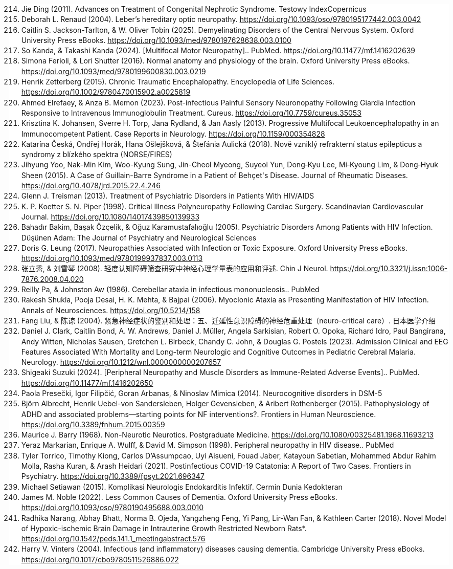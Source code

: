 214. Jie Ding (2011). Advances on Treatment of Congenital Nephrotic Syndrome. Testowy IndexCopernicus
215. Deborah L. Renaud (2004). Leber’s hereditary optic neuropathy. https://doi.org/10.1093/oso/9780195177442.003.0042
216. Caitlin S. Jackson-Tarlton, & W. Oliver Tobin (2025). Demyelinating Disorders of the Central Nervous System. Oxford University Press eBooks. https://doi.org/10.1093/med/9780197628638.003.0100
217. So Kanda, & Takashi Kanda (2024). [Multifocal Motor Neuropathy].. PubMed. https://doi.org/10.11477/mf.1416202639
218. Simona Ferioli, & Lori Shutter (2016). Normal anatomy and physiology of the brain. Oxford University Press eBooks. https://doi.org/10.1093/med/9780199600830.003.0219
219. Henrik Zetterberg (2015). Chronic Traumatic Encephalopathy. Encyclopedia of Life Sciences. https://doi.org/10.1002/9780470015902.a0025819
220. Ahmed Elrefaey, & Anza B. Memon (2023). Post-infectious Painful Sensory Neuronopathy Following Giardia Infection Responsive to Intravenous Immunoglobulin Treatment. Cureus. https://doi.org/10.7759/cureus.35053
221. Krisztina K. Johansen, Sverre H. Torp, Jana Rydland, & Jan Aasly (2013). Progressive Multifocal Leukoencephalopathy in an Immunocompetent Patient. Case Reports in Neurology. https://doi.org/10.1159/000354828
222. Katarína Česká, Ondřej Horák, Hana Ošlejšková, & Štefánia Aulická (2018). Nově vzniklý refrakterní status epilepticus a syndromy z blízkého spektra (NORSE/FIRES)
223. Jihyung Yoo, Nak-Min Kim, Woo-Kyung Sung, Jin-Cheol Myeong, Suyeol Yun, Dong‐Kyu Lee, Mi‐Kyoung Lim, & Dong‐Hyuk Sheen (2015). A Case of Guillain-Barre Syndrome in a Patient of Behçet's Disease. Journal of Rheumatic Diseases. https://doi.org/10.4078/jrd.2015.22.4.246
224. Glenn J. Treisman (2013). Treatment of Psychiatric Disorders in Patients With HIV/AIDS
225. K. P. Koetter S. N. Piper (1998). Critical Illness Polyneuropathy Following Cardiac Surgery. Scandinavian Cardiovascular Journal. https://doi.org/10.1080/14017439850139933
226. Bahadır Bakim, Başak Özçelik, & Oğuz Karamustafalıoğlu (2005). Psychiatric Disorders Among Patients with HIV Infection. Düşünen Adam: The Journal of Psychiatry and Neurological Sciences
227. Doris G. Leung (2017). Neuropathies Associated with Infection or Toxic Exposure. Oxford University Press eBooks. https://doi.org/10.1093/med/9780199937837.003.0113
228. 张立秀, & 刘雪琴 (2008). 轻度认知障碍筛查研究中神经心理学量表的应用和评述. Chin J Neurol. https://doi.org/10.3321/j.issn:1006-7876.2008.04.020
229. Reilly Pa, & Johnston Aw (1986). Cerebellar ataxia in infectious mononucleosis.. PubMed
230. Rakesh Shukla, Pooja Desai, H. K. Mehta, & Bajpai (2006). Myoclonic Ataxia as Presenting Manifestation of HIV Infection. Annals of Neurosciences. https://doi.org/10.5214/158
231. Fang Liu, & 陈谅 (2004). 紧急神经症状的鉴别和处理：五、迁延性意识障碍的神经危重处理（neuro-critical care）. 日本医学介绍
232. Daniel J. Clark, Caitlin Bond, A. W. Andrews, Daniel J. Müller, Angela Sarkisian, Robert O. Opoka, Richard Idro, Paul Bangirana, Andy Witten, Nicholas Sausen, Gretchen L. Birbeck, Chandy C. John, & Douglas G. Postels (2023). Admission Clinical and EEG Features Associated With Mortality and Long-term Neurologic and Cognitive Outcomes in Pediatric Cerebral Malaria. Neurology. https://doi.org/10.1212/wnl.0000000000207657
233. Shigeaki Suzuki (2024). [Peripheral Neuropathy and Muscle Disorders as Immune-Related Adverse Events].. PubMed. https://doi.org/10.11477/mf.1416202650
234. Paola Presečki, Igor Filipčić, Goran Arbanas, & Ninoslav Mimica (2014). Neurocognitive disorders in DSM-5
235. Björn Albrecht, Henrik Uebel-von Sandersleben, Holger Gevensleben, & Aribert Rothenberger (2015). Pathophysiology of ADHD and associated problems—starting points for NF interventions?. Frontiers in Human Neuroscience. https://doi.org/10.3389/fnhum.2015.00359
236. Maurice J. Barry (1968). Non-Neurotic Neurotics. Postgraduate Medicine. https://doi.org/10.1080/00325481.1968.11693213
237. Yeraz Markarian, Enrique A. Wulff, & David M. Simpson (1998). Peripheral neuropathy in HIV disease.. PubMed
238. Tyler Torrico, Timothy Kiong, Carlos D’Assumpcao, Uyi Aisueni, Fouad Jaber, Katayoun Sabetian, Mohammed Abdur Rahim Molla, Rasha Kuran, & Arash Heidari (2021). Postinfectious COVID-19 Catatonia: A Report of Two Cases. Frontiers in Psychiatry. https://doi.org/10.3389/fpsyt.2021.696347
239. Michael Setiawan (2015). Komplikasi Neurologis Endokarditis Infektif. Cermin Dunia Kedokteran
240. James M. Noble (2022). Less Common Causes of Dementia. Oxford University Press eBooks. https://doi.org/10.1093/oso/9780190495688.003.0010
241. Radhika Narang, Abhay Bhatt, Norma B. Ojeda, Yangzheng Feng, Yi Pang, Lir‐Wan Fan, & Kathleen Carter (2018). Novel Model of Hypoxic-ischemic Brain Damage in Intrauterine Growth Restricted Newborn Rats*. https://doi.org/10.1542/peds.141.1_meetingabstract.576
242. Harry V. Vinters (2004). Infectious (and inflammatory) diseases causing dementia. Cambridge University Press eBooks. https://doi.org/10.1017/cbo9780511526886.022